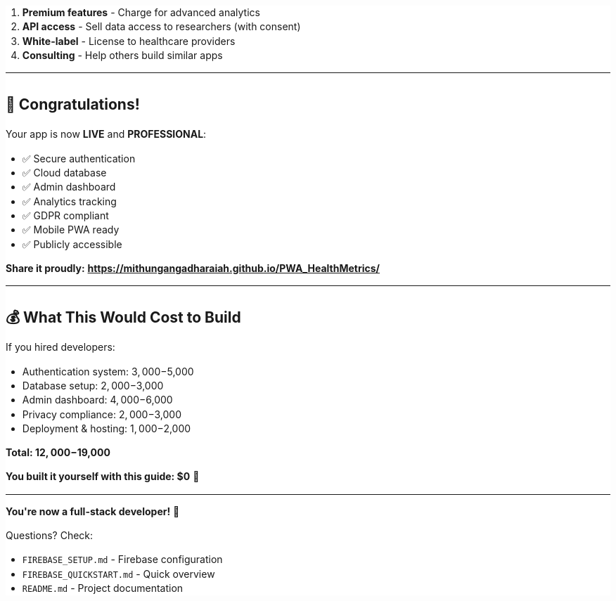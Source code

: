 1. **Premium features** - Charge for advanced analytics
2. **API access** - Sell data access to researchers (with consent)
3. **White-label** - License to healthcare providers
4. **Consulting** - Help others build similar apps

---

## 🎉 Congratulations!

Your app is now **LIVE** and **PROFESSIONAL**:
- ✅ Secure authentication
- ✅ Cloud database
- ✅ Admin dashboard
- ✅ Analytics tracking
- ✅ GDPR compliant
- ✅ Mobile PWA ready
- ✅ Publicly accessible

**Share it proudly:**
**https://mithungangadharaiah.github.io/PWA_HealthMetrics/**

---

## 💰 What This Would Cost to Build

If you hired developers:
- Authentication system: $3,000-$5,000
- Database setup: $2,000-$3,000
- Admin dashboard: $4,000-$6,000
- Privacy compliance: $2,000-$3,000
- Deployment & hosting: $1,000-$2,000

**Total: $12,000-$19,000**

**You built it yourself with this guide: $0** 🎉

---

**You're now a full-stack developer!** 🚀

Questions? Check:
- `FIREBASE_SETUP.md` - Firebase configuration
- `FIREBASE_QUICKSTART.md` - Quick overview
- `README.md` - Project documentation
